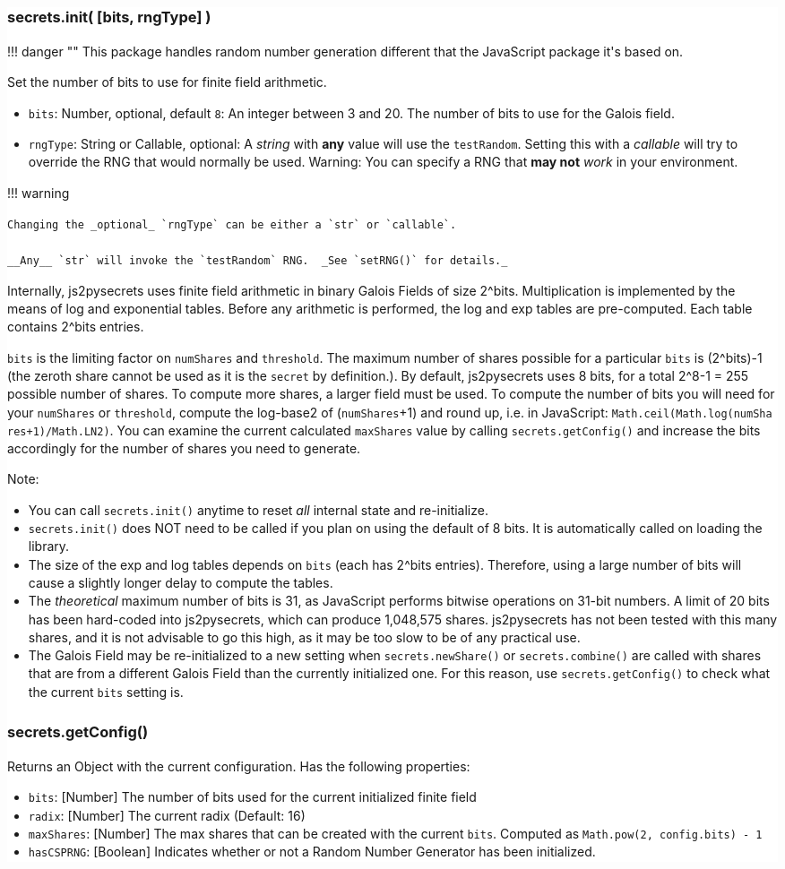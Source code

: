 ### secrets.init( [bits, rngType] )

!!! danger ""
	This package handles random number generation different that the JavaScript package it's based on. 

Set the number of bits to use for finite field arithmetic.

- `bits`: Number, optional, default `8`: An integer between 3 and 20. The number of bits to use for the Galois field.

- `rngType`: String or Callable, optional: A _string_ with __any__ value will use the `testRandom`.  Setting this with a _callable_ will try to override the RNG that would normally be used. Warning: You can specify a RNG that __may not__ _work_ in your environment.

!!! warning

    Changing the _optional_ `rngType` can be either a `str` or `callable`.  

    __Any__ `str` will invoke the `testRandom` RNG.  _See `setRNG()` for details._


Internally, js2pysecrets uses finite field arithmetic in binary Galois Fields of size 2^bits. Multiplication is implemented by the means of log and exponential tables. Before any arithmetic is performed, the log and exp tables are pre-computed. Each table contains 2^bits entries.

`bits` is the limiting factor on `numShares` and `threshold`. The maximum number of shares possible for a particular `bits` is (2^bits)-1 (the zeroth share cannot be used as it is the `secret` by definition.). By default, js2pysecrets uses 8 bits, for a total 2^8-1 = 255 possible number of shares. To compute more shares, a larger field must be used. To compute the number of bits you will need for your `numShares` or `threshold`, compute the log-base2 of (`numShares`+1) and round up, i.e. in JavaScript: `Math.ceil(Math.log(numShares+1)/Math.LN2)`. You can examine the current calculated `maxShares` value by calling `secrets.getConfig()` and increase the bits accordingly for the number of shares you need to generate.

Note:

- You can call `secrets.init()` anytime to reset _all_ internal state and re-initialize.
- `secrets.init()` does NOT need to be called if you plan on using the default of 8 bits. It is automatically called on loading the library.
- The size of the exp and log tables depends on `bits` (each has 2^bits entries). Therefore, using a large number of bits will cause a slightly longer delay to compute the tables.
- The _theoretical_ maximum number of bits is 31, as JavaScript performs bitwise operations on 31-bit numbers. A limit of 20 bits has been hard-coded into js2pysecrets, which can produce 1,048,575 shares. js2pysecrets has not been tested with this many shares, and it is not advisable to go this high, as it may be too slow to be of any practical use.
- The Galois Field may be re-initialized to a new setting when `secrets.newShare()` or `secrets.combine()` are called with shares that are from a different Galois Field than the currently initialized one. For this reason, use `secrets.getConfig()` to check what the current `bits` setting is.

### secrets.getConfig()

Returns an Object with the current configuration. Has the following properties:

- `bits`: [Number] The number of bits used for the current initialized finite field
- `radix`: [Number] The current radix (Default: 16)
- `maxShares`: [Number] The max shares that can be created with the current `bits`. Computed as `Math.pow(2, config.bits) - 1`
- `hasCSPRNG`: [Boolean] Indicates whether or not a Random Number Generator has been initialized.
